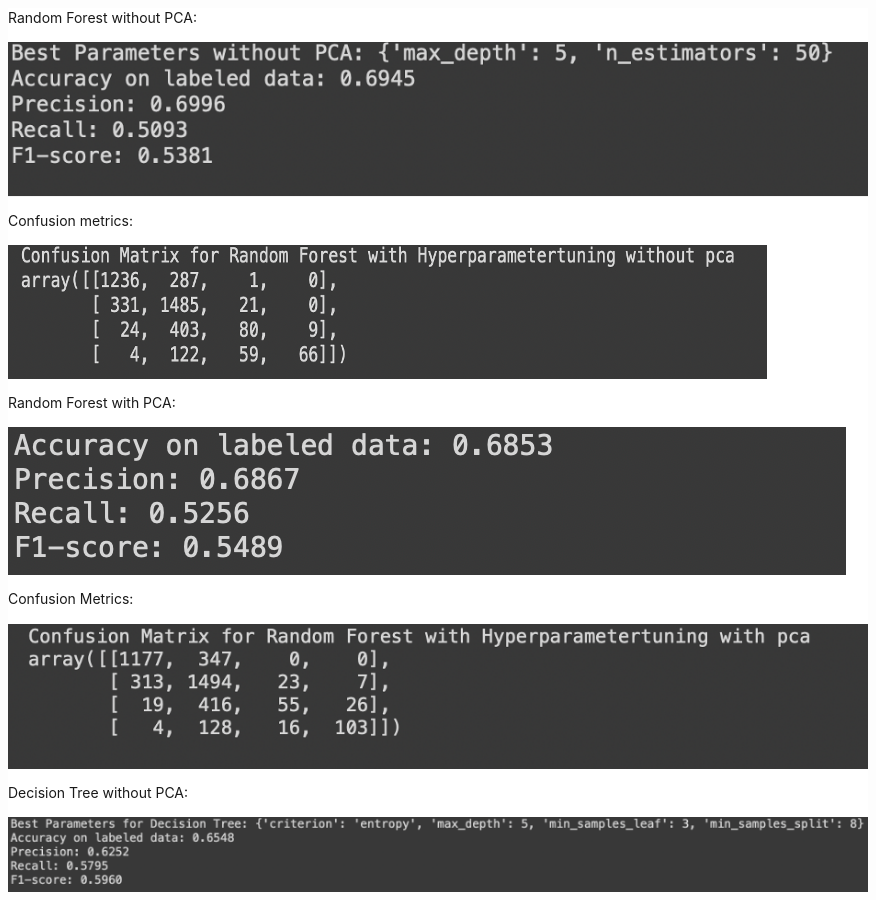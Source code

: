 
Random Forest without PCA:

<img src="assets/RFwithoutPCA.png" alt="Alt Text" align="center"/>

Confusion metrics:

<img src="assets/CMRFWithoutPCA.png" alt="Alt Text" align="center"/>

Random Forest with PCA:

<img src="assets/RFWithPCA.png" alt="Alt Text" align="center"/>

Confusion Metrics:

<img src="assets/CMRFWithPCA.png" alt="Alt Text" align="center"/>

Decision Tree without PCA:

<img src="assets/DTWithoutPCA.png" alt="Alt Text" align="center"/>
